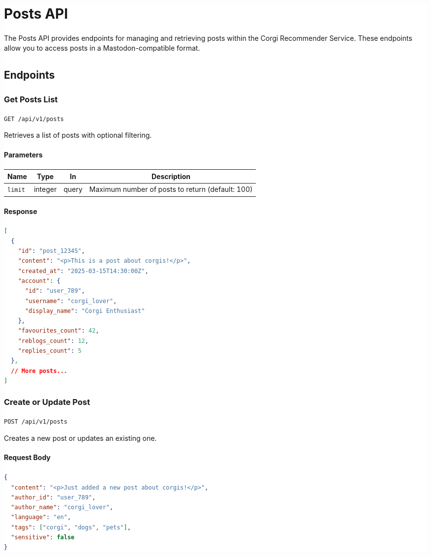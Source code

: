 # Posts API

The Posts API provides endpoints for managing and retrieving posts within the Corgi Recommender Service. These endpoints allow you to access posts in a Mastodon-compatible format.

## Endpoints

### Get Posts List

```
GET /api/v1/posts
```

Retrieves a list of posts with optional filtering.

#### Parameters

| Name | Type | In | Description |
|------|------|-------|------------|
| `limit` | integer | query | Maximum number of posts to return (default: 100) |

#### Response

```json
[
  {
    "id": "post_12345",
    "content": "<p>This is a post about corgis!</p>",
    "created_at": "2025-03-15T14:30:00Z",
    "account": {
      "id": "user_789",
      "username": "corgi_lover",
      "display_name": "Corgi Enthusiast"
    },
    "favourites_count": 42,
    "reblogs_count": 12,
    "replies_count": 5
  },
  // More posts...
]
```

### Create or Update Post

```
POST /api/v1/posts
```

Creates a new post or updates an existing one.

#### Request Body

```json
{
  "content": "<p>Just added a new post about corgis!</p>",
  "author_id": "user_789",
  "author_name": "corgi_lover",
  "language": "en",
  "tags": ["corgi", "dogs", "pets"],
  "sensitive": false
}
```
